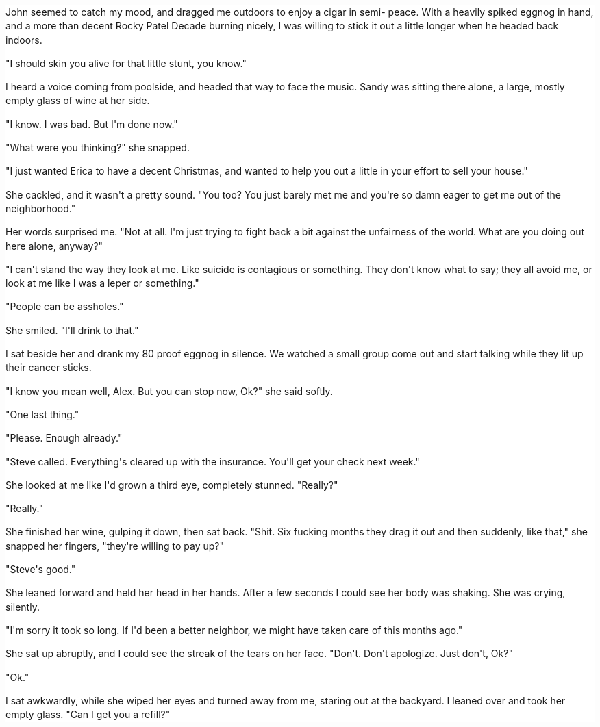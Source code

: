 John seemed to catch my mood, and dragged me outdoors to enjoy a cigar in semi- peace. With a heavily spiked eggnog in hand, and a more than decent Rocky Patel Decade burning nicely, I was willing to stick it out a little longer when he headed back indoors. 

"I should skin you alive for that little stunt, you know." 

I heard a voice coming from poolside, and headed that way to face the music. Sandy was sitting there alone, a large, mostly empty glass of wine at her side. 

"I know. I was bad. But I'm done now." 

"What were you thinking?" she snapped. 

"I just wanted Erica to have a decent Christmas, and wanted to help you out a little in your effort to sell your house." 

She cackled, and it wasn't a pretty sound. "You too? You just barely met me and you're so damn eager to get me out of the neighborhood." 

Her words surprised me. "Not at all. I'm just trying to fight back a bit against the unfairness of the world. What are you doing out here alone, anyway?" 

"I can't stand the way they look at me. Like suicide is contagious or something. They don't know what to say; they all avoid me, or look at me like I was a leper or something." 

"People can be assholes." 

She smiled. "I'll drink to that." 

I sat beside her and drank my 80 proof eggnog in silence. We watched a small group come out and start talking while they lit up their cancer sticks. 

"I know you mean well, Alex. But you can stop now, Ok?" she said softly. 

"One last thing." 

"Please. Enough already." 

"Steve called. Everything's cleared up with the insurance. You'll get your check next week." 

She looked at me like I'd grown a third eye, completely stunned. "Really?" 

"Really." 

She finished her wine, gulping it down, then sat back. "Shit. Six fucking months they drag it out and then suddenly, like that," she snapped her fingers, "they're willing to pay up?" 

"Steve's good." 

She leaned forward and held her head in her hands. After a few seconds I could see her body was shaking. She was crying, silently. 

"I'm sorry it took so long. If I'd been a better neighbor, we might have taken care of this months ago." 

She sat up abruptly, and I could see the streak of the tears on her face. "Don't. Don't apologize. Just don't, Ok?" 

"Ok." 

I sat awkwardly, while she wiped her eyes and turned away from me, staring out at the backyard. I leaned over and took her empty glass. "Can I get you a refill?" 
